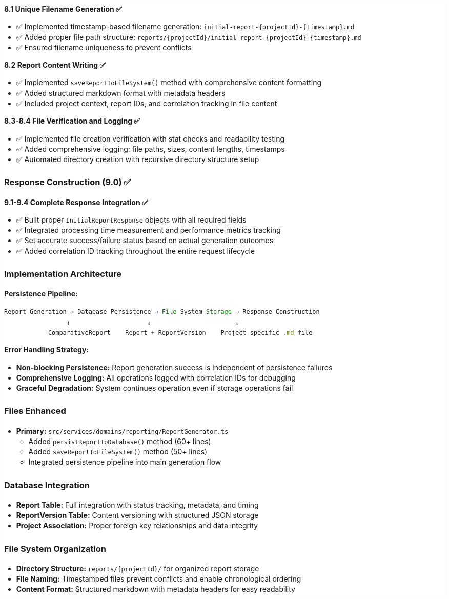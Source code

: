 **8.1 Unique Filename Generation ✅**
- ✅ Implemented timestamp-based filename generation: `initial-report-{projectId}-{timestamp}.md`
- ✅ Added proper file path structure: `reports/{projectId}/initial-report-{projectId}-{timestamp}.md`
- ✅ Ensured filename uniqueness to prevent conflicts

**8.2 Report Content Writing ✅**
- ✅ Implemented `saveReportToFileSystem()` method with comprehensive content formatting
- ✅ Added structured markdown format with metadata headers
- ✅ Included project context, report IDs, and correlation tracking in file content

**8.3-8.4 File Verification and Logging ✅**
- ✅ Implemented file creation verification with stat checks and readability testing
- ✅ Added comprehensive logging: file paths, sizes, content lengths, timestamps
- ✅ Automated directory creation with recursive directory structure setup

### Response Construction (9.0) ✅

**9.1-9.4 Complete Response Integration ✅**
- ✅ Built proper `InitialReportResponse` objects with all required fields
- ✅ Integrated processing time measurement and performance metrics tracking
- ✅ Set accurate success/failure status based on actual generation outcomes
- ✅ Added correlation ID tracking throughout the entire request lifecycle

### Implementation Architecture

**Persistence Pipeline:**
```typescript
Report Generation → Database Persistence → File System Storage → Response Construction
                 ↓                     ↓                       ↓
            ComparativeReport    Report + ReportVersion    Project-specific .md file
```

**Error Handling Strategy:**
- **Non-blocking Persistence:** Report generation success is independent of persistence failures
- **Comprehensive Logging:** All operations logged with correlation IDs for debugging
- **Graceful Degradation:** System continues operation even if storage operations fail

### Files Enhanced
- **Primary:** `src/services/domains/reporting/ReportGenerator.ts` 
  - Added `persistReportToDatabase()` method (60+ lines)
  - Added `saveReportToFileSystem()` method (50+ lines)
  - Integrated persistence pipeline into main generation flow

### Database Integration
- **Report Table:** Full integration with status tracking, metadata, and timing
- **ReportVersion Table:** Content versioning with structured JSON storage
- **Project Association:** Proper foreign key relationships and data integrity

### File System Organization
- **Directory Structure:** `reports/{projectId}/` for organized report storage
- **File Naming:** Timestamped files prevent conflicts and enable chronological ordering
- **Content Format:** Structured markdown with metadata headers for easy readability
